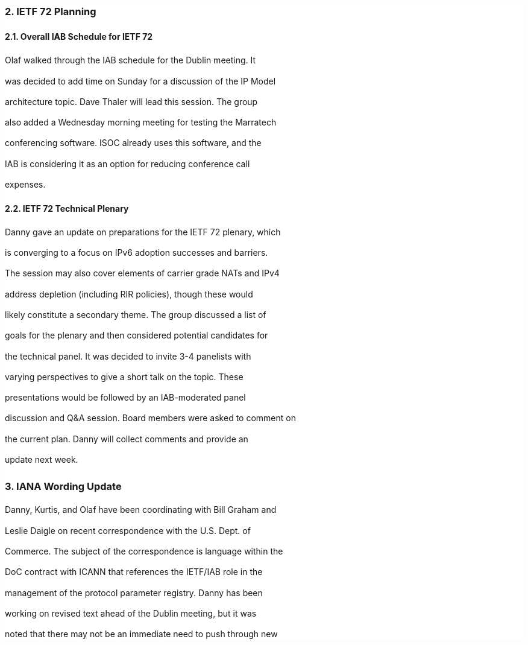 ### 2. IETF 72 Planning


#### 2.1. Overall IAB Schedule for IETF 72


Olaf walked through the IAB schedule for the Dublin meeting. It  

was decided to add time on Sunday for a discussion of the IP Model  

architecture topic. Dave Thaler will lead this session. The group  

also added a Wednesday morning meeting for testing the Marratech  

conferencing software. ISOC already uses this software, and the  

IAB is considering it as an option for reducing conference call  

expenses.


#### 2.2. IETF 72 Technical Plenary


Danny gave an update on preparations for the IETF 72 plenary, which  

is converging to a focus on IPv6 adoption successes and barriers.  

The session may also cover elements of carrier grade NATs and IPv4  

address depletion (including RIR policies), though these would  

likely constitute a secondary theme. The group discussed a list of  

goals for the plenary and then considered potential candidates for  

the technical panel. It was decided to invite 3-4 panelists with  

varying perspectives to give a short talk on the topic. These  

presentations would be followed by an IAB-moderated panel  

discussion and Q&A session. Board members were asked to comment on  

the current plan. Danny will collect comments and provide an  

update next week.


### 3. IANA Wording Update


Danny, Kurtis, and Olaf have been coordinating with Bill Graham and  

Leslie Daigle on recent correspondence with the U.S. Dept. of  

Commerce. The subject of the correspondence is language within the  

DoC contract with ICANN that references the IETF/IAB role in the  

management of the protocol parameter registry. Danny has been  

working on revised text ahead of the Dublin meeting, but it was  

noted that there may not be an immediate need to push through new  
